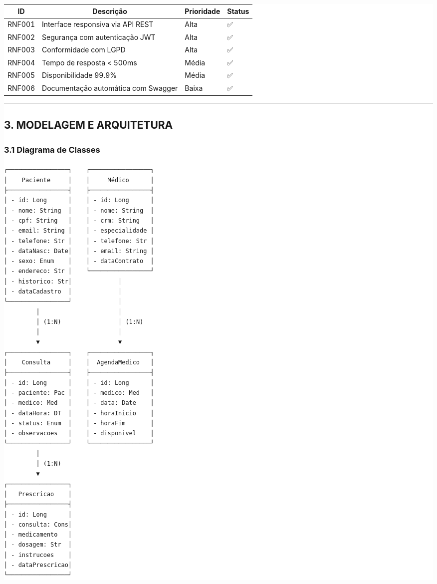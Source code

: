 | ID | Descrição | Prioridade | Status |
|----|-----------|------------|--------|
| RNF001 | Interface responsiva via API REST | Alta | ✅ |
| RNF002 | Segurança com autenticação JWT | Alta | ✅ |
| RNF003 | Conformidade com LGPD | Alta | ✅ |
| RNF004 | Tempo de resposta < 500ms | Média | ✅ |
| RNF005 | Disponibilidade 99.9% | Média | ✅ |
| RNF006 | Documentação automática com Swagger | Baixa | ✅ |

---

## 3. MODELAGEM E ARQUITETURA

### 3.1 Diagrama de Classes

```
┌─────────────────┐    ┌─────────────────┐
│    Paciente     │    │     Médico      │
├─────────────────┤    ├─────────────────┤
│ - id: Long      │    │ - id: Long      │
│ - nome: String  │    │ - nome: String  │
│ - cpf: String   │    │ - crm: String   │
│ - email: String │    │ - especialidade │
│ - telefone: Str │    │ - telefone: Str │
│ - dataNasc: Date│    │ - email: String │
│ - sexo: Enum    │    │ - dataContrato  │
│ - endereco: Str │    └─────────────────┘
│ - historico: Str│             │
│ - dataCadastro  │             │
└─────────────────┘             │
         │                      │
         │ (1:N)                │ (1:N)
         │                      │
         ▼                      ▼
┌─────────────────┐    ┌─────────────────┐
│    Consulta     │    │  AgendaMedico   │
├─────────────────┤    ├─────────────────┤
│ - id: Long      │    │ - id: Long      │
│ - paciente: Pac │    │ - medico: Med   │
│ - medico: Med   │    │ - data: Date    │
│ - dataHora: DT  │    │ - horaInicio    │
│ - status: Enum  │    │ - horaFim       │
│ - observacoes   │    │ - disponivel    │
└─────────────────┘    └─────────────────┘
         │
         │ (1:N)
         ▼
┌─────────────────┐
│   Prescricao    │
├─────────────────┤
│ - id: Long      │
│ - consulta: Cons│
│ - medicamento   │
│ - dosagem: Str  │
│ - instrucoes    │
│ - dataPrescricao│
└─────────────────┘
```
